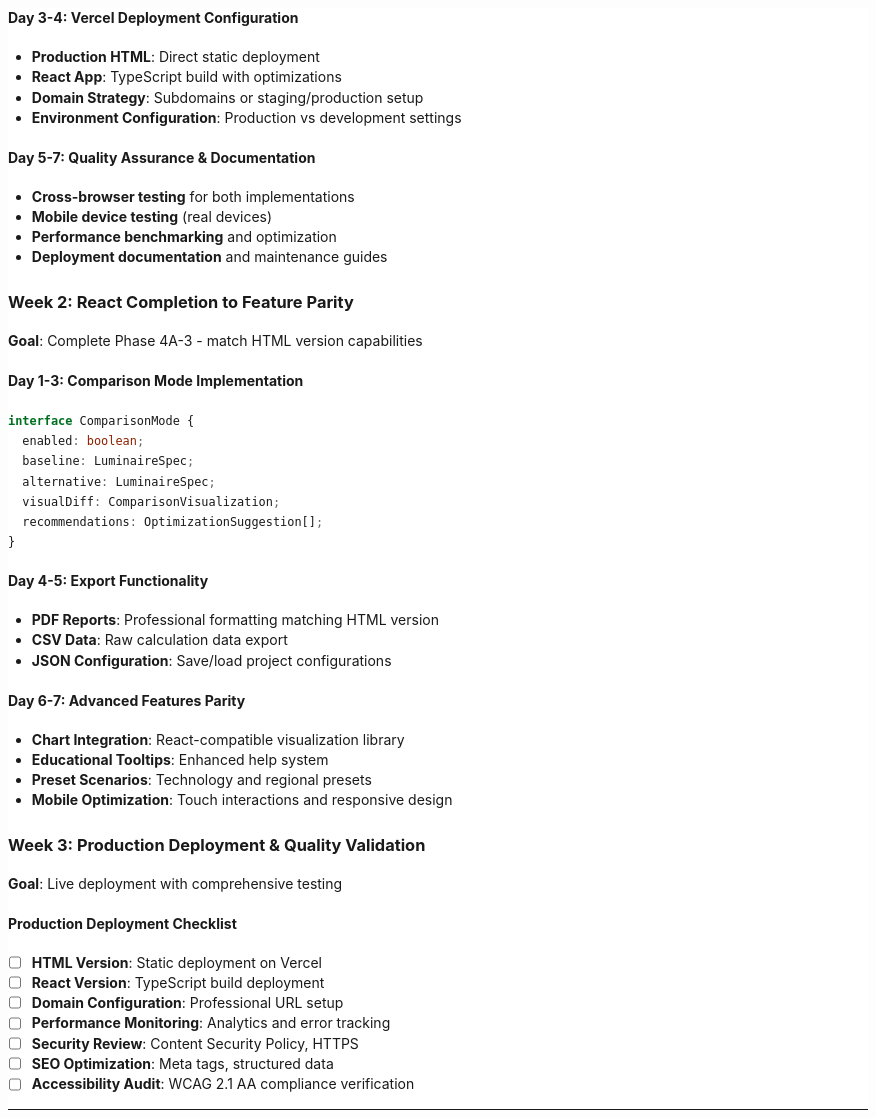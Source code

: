 #### **Day 3-4: Vercel Deployment Configuration**
- **Production HTML**: Direct static deployment
- **React App**: TypeScript build with optimizations
- **Domain Strategy**: Subdomains or staging/production setup
- **Environment Configuration**: Production vs development settings

#### **Day 5-7: Quality Assurance & Documentation**
- **Cross-browser testing** for both implementations
- **Mobile device testing** (real devices)
- **Performance benchmarking** and optimization
- **Deployment documentation** and maintenance guides

### **Week 2: React Completion to Feature Parity**
**Goal**: Complete Phase 4A-3 - match HTML version capabilities

#### **Day 1-3: Comparison Mode Implementation**
```typescript
interface ComparisonMode {
  enabled: boolean;
  baseline: LuminaireSpec;
  alternative: LuminaireSpec;
  visualDiff: ComparisonVisualization;
  recommendations: OptimizationSuggestion[];
}
```

#### **Day 4-5: Export Functionality**
- **PDF Reports**: Professional formatting matching HTML version
- **CSV Data**: Raw calculation data export
- **JSON Configuration**: Save/load project configurations

#### **Day 6-7: Advanced Features Parity**
- **Chart Integration**: React-compatible visualization library
- **Educational Tooltips**: Enhanced help system
- **Preset Scenarios**: Technology and regional presets
- **Mobile Optimization**: Touch interactions and responsive design

### **Week 3: Production Deployment & Quality Validation**
**Goal**: Live deployment with comprehensive testing

#### **Production Deployment Checklist**
- [ ] **HTML Version**: Static deployment on Vercel
- [ ] **React Version**: TypeScript build deployment
- [ ] **Domain Configuration**: Professional URL setup
- [ ] **Performance Monitoring**: Analytics and error tracking
- [ ] **Security Review**: Content Security Policy, HTTPS
- [ ] **SEO Optimization**: Meta tags, structured data
- [ ] **Accessibility Audit**: WCAG 2.1 AA compliance verification

---
